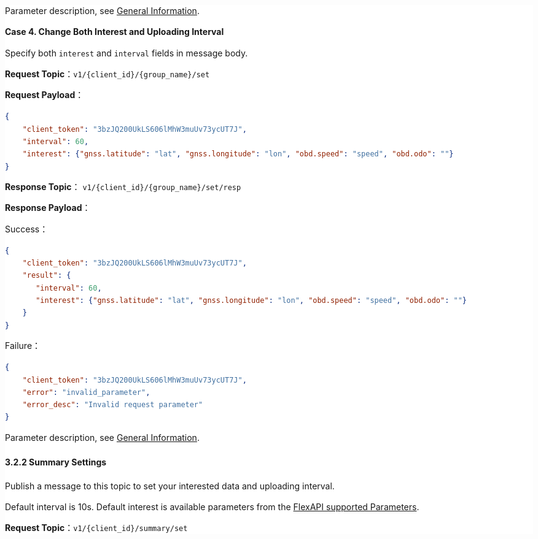    Parameter description, see [General Information](#211-general-information).

**Case 4. Change Both Interest and Uploading Interval**

   Specify both `interest` and `interval` fields in message body.

   **Request Topic**：`v1/{client_id}/{group_name}/set`

   **Request Payload**：

   ```json
   { 
       "client_token": "3bzJQ200UkLS606lMhW3muUv73ycUT7J",
       "interval": 60,
       "interest": {"gnss.latitude": "lat", "gnss.longitude": "lon", "obd.speed": "speed", "obd.odo": ""}
   }
   ```

   **Response Topic**： `v1/{client_id}/{group_name}/set/resp` 

   **Response Payload**：

   Success：

   ```json
   {
       "client_token": "3bzJQ200UkLS606lMhW3muUv73ycUT7J",
       "result": {
          "interval": 60,
          "interest": {"gnss.latitude": "lat", "gnss.longitude": "lon", "obd.speed": "speed", "obd.odo": ""}
       }
   }
   ```

   Failure：

   ```json
   {
       "client_token": "3bzJQ200UkLS606lMhW3muUv73ycUT7J",
       "error": "invalid_parameter",
       "error_desc": "Invalid request parameter"
   }
   ```

   Parameter description, see [General Information](#211-general-information).

<div style="page-break-after: always;"></div>

#### 3.2.2 Summary Settings

Publish a message to this topic to set your interested data and uploading interval.

Default interval is 10s. Default interest is available parameters from the [FlexAPI supported Parameters](#appendix-a-flexapi-supported-parameters).


**Request Topic**：`v1/{client_id}/summary/set`
